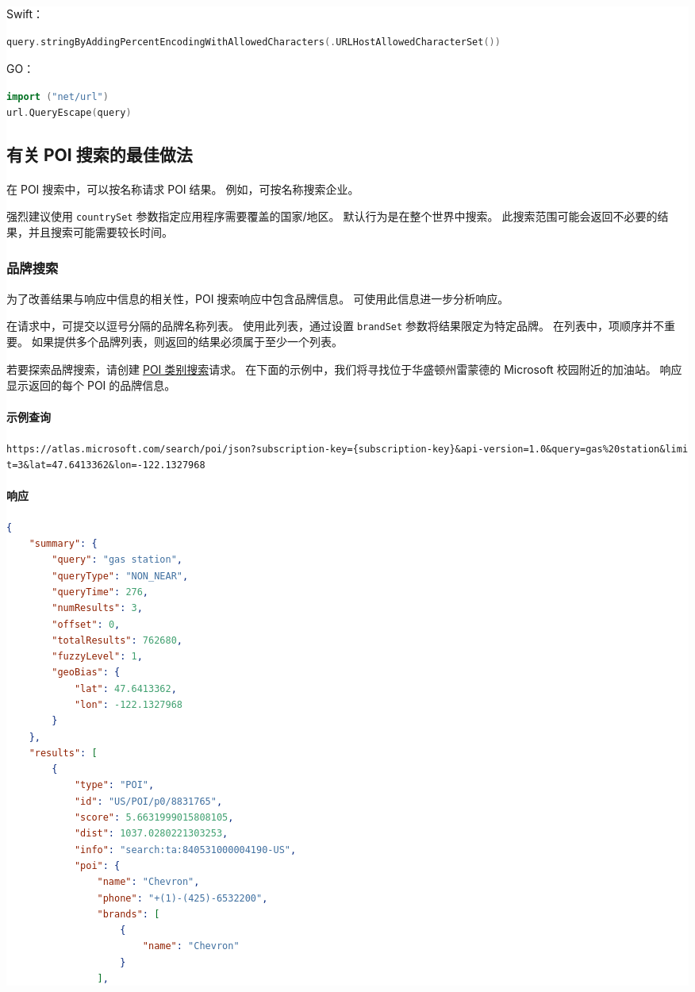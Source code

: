 Swift：
```Swift
query.stringByAddingPercentEncodingWithAllowedCharacters(.URLHostAllowedCharacterSet()) 
```

GO：
```Go
import ("net/url") 
url.QueryEscape(query)
```


## <a name="best-practices-for-poi-searching"></a>有关 POI 搜索的最佳做法

在 POI 搜索中，可以按名称请求 POI 结果。 例如，可按名称搜索企业。 

强烈建议使用 `countrySet` 参数指定应用程序需要覆盖的国家/地区。 默认行为是在整个世界中搜索。 此搜索范围可能会返回不必要的结果，并且搜索可能需要较长时间。

### <a name="brand-search"></a>品牌搜索

为了改善结果与响应中信息的相关性，POI 搜索响应中包含品牌信息。 可使用此信息进一步分析响应。

在请求中，可提交以逗号分隔的品牌名称列表。 使用此列表，通过设置 `brandSet` 参数将结果限定为特定品牌。 在列表中，项顺序并不重要。 如果提供多个品牌列表，则返回的结果必须属于至少一个列表。

若要探索品牌搜索，请创建 [POI 类别搜索](/rest/api/maps/search/getsearchpoicategory)请求。 在下面的示例中，我们将寻找位于华盛顿州雷蒙德的 Microsoft 校园附近的加油站。 响应显示返回的每个 POI 的品牌信息。

#### <a name="sample-query"></a>示例查询

```HTTP
https://atlas.microsoft.com/search/poi/json?subscription-key={subscription-key}&api-version=1.0&query=gas%20station&limit=3&lat=47.6413362&lon=-122.1327968
```

#### <a name="response"></a>响应

```JSON
{
    "summary": {
        "query": "gas station",
        "queryType": "NON_NEAR",
        "queryTime": 276,
        "numResults": 3,
        "offset": 0,
        "totalResults": 762680,
        "fuzzyLevel": 1,
        "geoBias": {
            "lat": 47.6413362,
            "lon": -122.1327968
        }
    },
    "results": [
        {
            "type": "POI",
            "id": "US/POI/p0/8831765",
            "score": 5.6631999015808105,
            "dist": 1037.0280221303253,
            "info": "search:ta:840531000004190-US",
            "poi": {
                "name": "Chevron",
                "phone": "+(1)-(425)-6532200",
                "brands": [
                    {
                        "name": "Chevron"
                    }
                ],
```